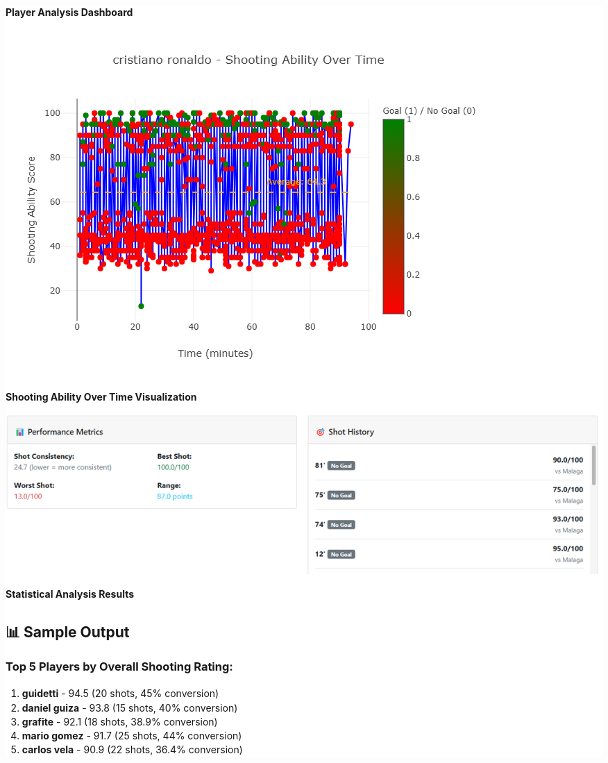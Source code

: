 **Player Analysis Dashboard**

![Shooting Ability Over Time Visualization](https://github.com/Hoangnam25012004/a-Machine-Learning-Based-Player-Shooting-Ability-Assessment-System-/blob/main/images/Picture3.png)

**Shooting Ability Over Time Visualization**

![Statistical Analysis Results](https://github.com/Hoangnam25012004/a-Machine-Learning-Based-Player-Shooting-Ability-Assessment-System-/blob/main/images/Picture4.png)

**Statistical Analysis Results**


## 📊 Sample Output

### Top 5 Players by Overall Shooting Rating:
1. **guidetti** - 94.5 (20 shots, 45% conversion)
2. **daniel guiza** - 93.8 (15 shots, 40% conversion)
3. **grafite** - 92.1 (18 shots, 38.9% conversion)
4. **mario gomez** - 91.7 (25 shots, 44% conversion)
5. **carlos vela** - 90.9 (22 shots, 36.4% conversion)
